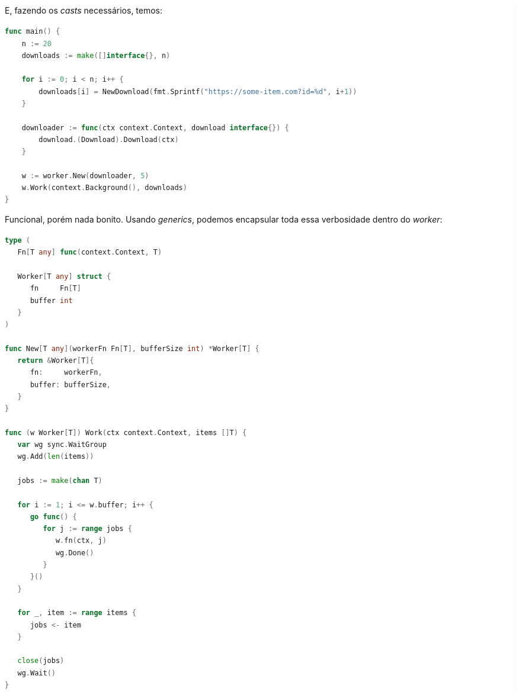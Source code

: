 E, fazendo os _casts_ necessários, temos:

```go
func main() {
	n := 20
	downloads := make([]interface{}, n)

	for i := 0; i < n; i++ {
		downloads[i] = NewDownload(fmt.Sprintf("https://some-item.com?id=%d", i+1))
	}

	downloader := func(ctx context.Context, download interface{}) {
		download.(Download).Download(ctx)
	}

	w := worker.New(downloader, 5)
	w.Work(context.Background(), downloads)
}
```

Funcional, porém nada bonito. Usando *generics*, podemos encapsular toda essa verbosidade dentro do *worker*:

```go
type (
   Fn[T any] func(context.Context, T)

   Worker[T any] struct {
      fn     Fn[T]
      buffer int
   }
)

func New[T any](workerFn Fn[T], bufferSize int) *Worker[T] {
   return &Worker[T]{
      fn:     workerFn,
      buffer: bufferSize,
   }
}

func (w Worker[T]) Work(ctx context.Context, items []T) {
   var wg sync.WaitGroup
   wg.Add(len(items))

   jobs := make(chan T)

   for i := 1; i <= w.buffer; i++ {
      go func() {
         for j := range jobs {
            w.fn(ctx, j)
            wg.Done()
         }
      }()
   }

   for _, item := range items {
      jobs <- item
   }

   close(jobs)
   wg.Wait()
}

```
